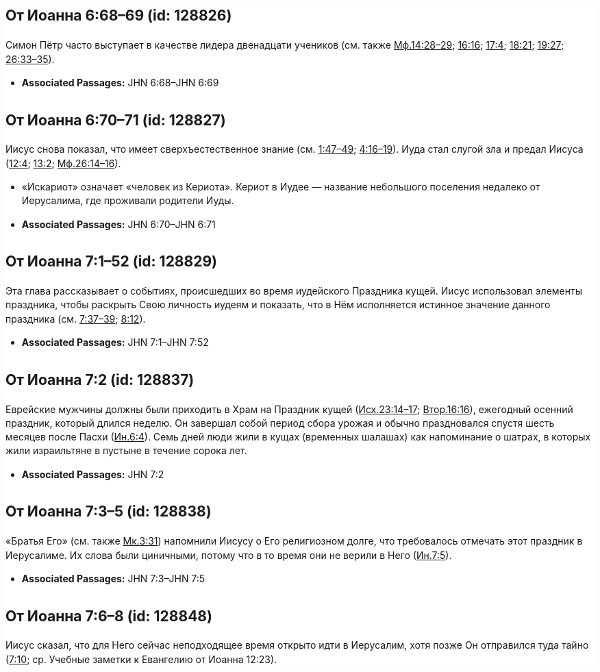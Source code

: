 ## От Иоанна 6:68–69 (id: 128826)

Симон Пётр часто выступает в качестве лидера двенадцати учеников (см. также [Мф.14:28–29](https://ref.ly/Matt14:28-Matt14:29); [16:16](https://ref.ly/Matt16:16); [17:4](https://ref.ly/Matt17:4); [18:21](https://ref.ly/Matt18:21); [19:27](https://ref.ly/Matt19:27); [26:33–35](https://ref.ly/Matt26:33-Matt26:35)).

* **Associated Passages:** JHN 6:68–JHN 6:69

## От Иоанна 6:70–71 (id: 128827)

Иисус снова показал, что имеет сверхъестественное знание (см. [1:47–49](https://ref.ly/John1:47-John1:49); [4:16–19](https://ref.ly/John4:16-John4:19)). Иуда стал слугой зла и предал Иисуса ([12:4](https://ref.ly/John12:4); [13:2](https://ref.ly/John13:2); [Мф.26:14–16](https://ref.ly/Matt26:14-Matt26:16)).

* «Искариот» означает «человек из Кериота». Кериот в Иудее — название небольшого поселения недалеко от Иерусалима, где проживали родители Иуды.

* **Associated Passages:** JHN 6:70–JHN 6:71

## От Иоанна 7:1–52 (id: 128829)

Эта глава рассказывает о событиях, происшедших во время иудейского Праздника кущей. Иисус использовал элементы праздника, чтобы раскрыть Свою личность иудеям и показать, что в Нём исполняется истинное значение данного праздника (см. [7:37–39](https://ref.ly/John7:37-John7:39); [8:12](https://ref.ly/John8:12)).

* **Associated Passages:** JHN 7:1–JHN 7:52

## От Иоанна 7:2 (id: 128837)

Еврейские мужчины должны были приходить в Храм на Праздник кущей ([Исх.23:14–17](https://ref.ly/Exod23:14-Exod23:17); [Втор.16:16](https://ref.ly/Deut16:16)), ежегодный осенний праздник, который длился неделю. Он завершал собой период сбора урожая и обычно праздновался спустя шесть месяцев после Пасхи ([Ин.6:4](https://ref.ly/John6:4)). Семь дней люди жили в кущах (временных шалашах) как напоминание о шатрах, в которых жили израильтяне в пустыне в течение сорока лет.

* **Associated Passages:** JHN 7:2

## От Иоанна 7:3–5 (id: 128838)

«Братья Его» (см. также [Мк.3:31](https://ref.ly/Mark3:31)) напомнили Иисусу о Его религиозном долге, что требовалось отмечать этот праздник в Иерусалиме. Их слова были циничными, потому что в то время они не верили в Него ([Ин.7:5](https://ref.ly/John7:5)).

* **Associated Passages:** JHN 7:3–JHN 7:5

## От Иоанна 7:6–8 (id: 128848)

Иисус сказал, что для Него сейчас неподходящее время открыто идти в Иерусалим, хотя позже Он отправился туда тайно ([7:10](https://ref.ly/John7:10); cp. Учебные заметки к Евангелию от Иоанна 12:23).
